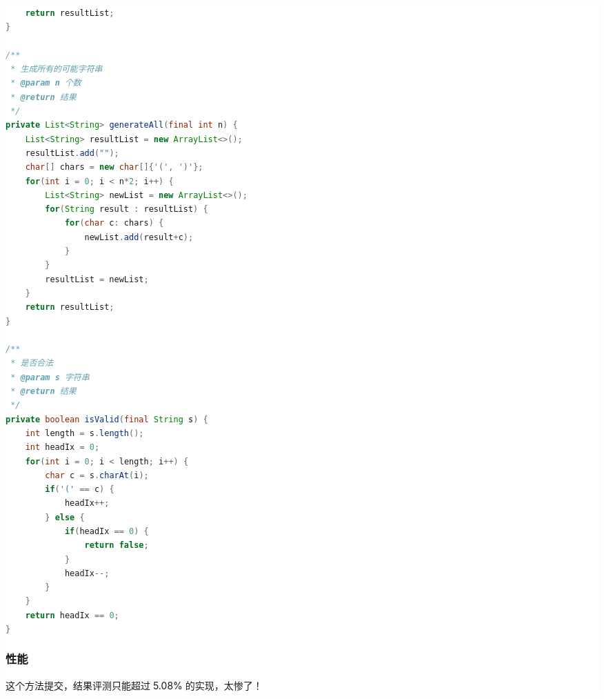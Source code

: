 ```java
    return resultList;
}

/**
 * 生成所有的可能字符串
 * @param n 个数
 * @return 结果
 */
private List<String> generateAll(final int n) {
    List<String> resultList = new ArrayList<>();
    resultList.add("");
    char[] chars = new char[]{'(', ')'};
    for(int i = 0; i < n*2; i++) {
        List<String> newList = new ArrayList<>();
        for(String result : resultList) {
            for(char c: chars) {
                newList.add(result+c);
            }
        }
        resultList = newList;
    }
    return resultList;
}

/**
 * 是否合法
 * @param s 字符串
 * @return 结果
 */
private boolean isValid(final String s) {
    int length = s.length();
    int headIx = 0;
    for(int i = 0; i < length; i++) {
        char c = s.charAt(i);
        if('(' == c) {
            headIx++;
        } else {
            if(headIx == 0) {
                return false;
            }
            headIx--;
        }
    }
    return headIx == 0;
}
```

### 性能

这个方法提交，结果评测只能超过 5.08% 的实现，太惨了！
